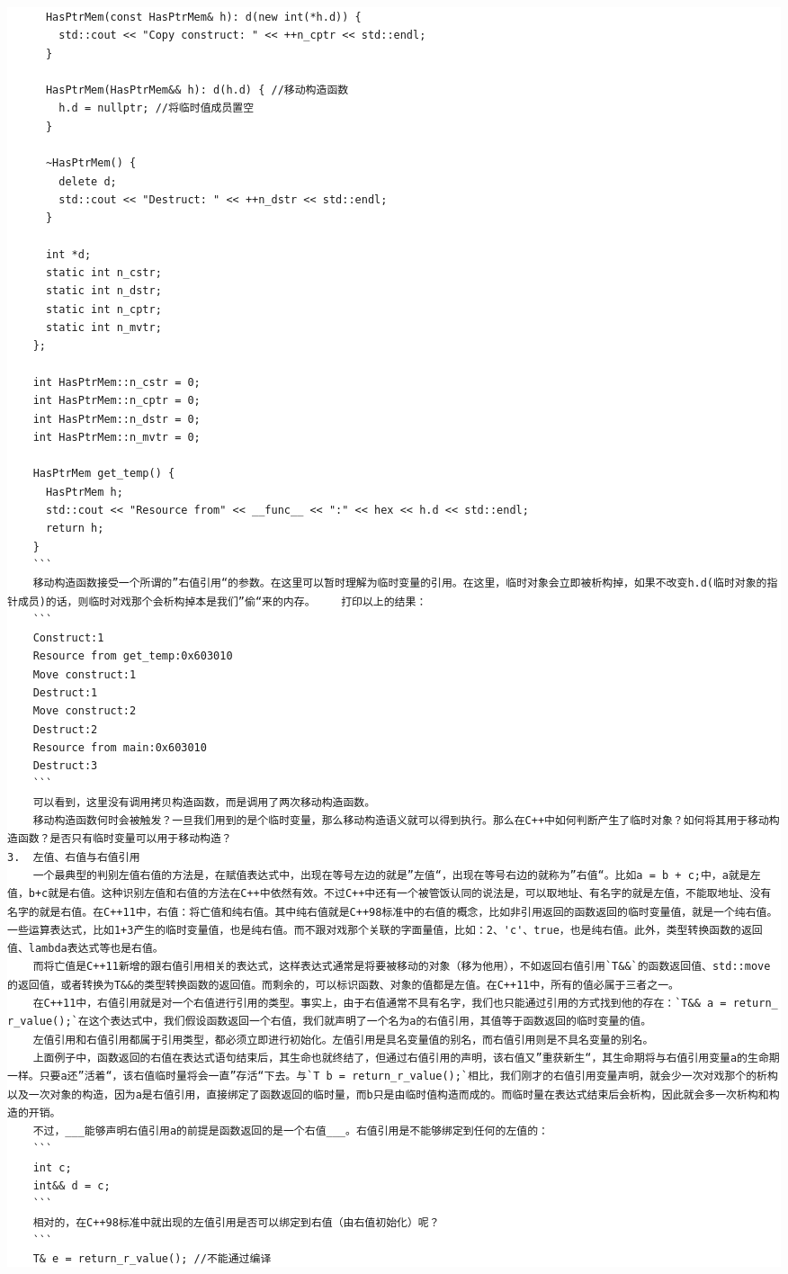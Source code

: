           HasPtrMem(const HasPtrMem& h): d(new int(*h.d)) {
            std::cout << "Copy construct: " << ++n_cptr << std::endl;
          }

          HasPtrMem(HasPtrMem&& h): d(h.d) { //移动构造函数
            h.d = nullptr; //将临时值成员置空
          }

          ~HasPtrMem() {
            delete d;
            std::cout << "Destruct: " << ++n_dstr << std::endl;
          }

          int *d;
          static int n_cstr;
          static int n_dstr;
          static int n_cptr;
          static int n_mvtr;
        };

        int HasPtrMem::n_cstr = 0;
        int HasPtrMem::n_cptr = 0;
        int HasPtrMem::n_dstr = 0;
        int HasPtrMem::n_mvtr = 0;

        HasPtrMem get_temp() {
          HasPtrMem h;
          std::cout << "Resource from" << __func__ << ":" << hex << h.d << std::endl;
          return h;
        }
        ```
        移动构造函数接受一个所谓的”右值引用“的参数。在这里可以暂时理解为临时变量的引用。在这里，临时对象会立即被析构掉，如果不改变h.d(临时对象的指针成员)的话，则临时对戏那个会析构掉本是我们”偷“来的内存。    打印以上的结果：      
        ```
        Construct:1
        Resource from get_temp:0x603010
        Move construct:1
        Destruct:1
        Move construct:2
        Destruct:2
        Resource from main:0x603010
        Destruct:3
        ```
        可以看到，这里没有调用拷贝构造函数，而是调用了两次移动构造函数。    
        移动构造函数何时会被触发？一旦我们用到的是个临时变量，那么移动构造语义就可以得到执行。那么在C++中如何判断产生了临时对象？如何将其用于移动构造函数？是否只有临时变量可以用于移动构造？    
    3.  左值、右值与右值引用      
        一个最典型的判别左值右值的方法是，在赋值表达式中，出现在等号左边的就是”左值“，出现在等号右边的就称为”右值“。比如a = b + c;中，a就是左值，b+c就是右值。这种识别左值和右值的方法在C++中依然有效。不过C++中还有一个被管饭认同的说法是，可以取地址、有名字的就是左值，不能取地址、没有名字的就是右值。在C++11中，右值：将亡值和纯右值。其中纯右值就是C++98标准中的右值的概念，比如非引用返回的函数返回的临时变量值，就是一个纯右值。一些运算表达式，比如1+3产生的临时变量值，也是纯右值。而不跟对戏那个关联的字面量值，比如：2、'c'、true，也是纯右值。此外，类型转换函数的返回值、lambda表达式等也是右值。    
        而将亡值是C++11新增的跟右值引用相关的表达式，这样表达式通常是将要被移动的对象（移为他用），不如返回右值引用`T&&`的函数返回值、std::move的返回值，或者转换为T&&的类型转换函数的返回值。而剩余的，可以标识函数、对象的值都是左值。在C++11中，所有的值必属于三者之一。     
        在C++11中，右值引用就是对一个右值进行引用的类型。事实上，由于右值通常不具有名字，我们也只能通过引用的方式找到他的存在：`T&& a = return_r_value();`在这个表达式中，我们假设函数返回一个右值，我们就声明了一个名为a的右值引用，其值等于函数返回的临时变量的值。    
        左值引用和右值引用都属于引用类型，都必须立即进行初始化。左值引用是具名变量值的别名，而右值引用则是不具名变量的别名。    
        上面例子中，函数返回的右值在表达式语句结束后，其生命也就终结了，但通过右值引用的声明，该右值又”重获新生“，其生命期将与右值引用变量a的生命期一样。只要a还”活着“，该右值临时量将会一直”存活“下去。与`T b = return_r_value();`相比，我们刚才的右值引用变量声明，就会少一次对戏那个的析构以及一次对象的构造，因为a是右值引用，直接绑定了函数返回的临时量，而b只是由临时值构造而成的。而临时量在表达式结束后会析构，因此就会多一次析构和构造的开销。    
        不过，___能够声明右值引用a的前提是函数返回的是一个右值___。右值引用是不能够绑定到任何的左值的：     
        ```
        int c;
        int&& d = c;
        ```
        相对的，在C++98标准中就出现的左值引用是否可以绑定到右值（由右值初始化）呢？      
        ```
        T& e = return_r_value(); //不能通过编译